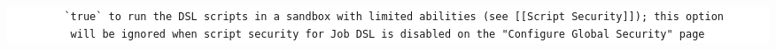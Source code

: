              `true` to run the DSL scripts in a sandbox with limited abilities (see [[Script Security]]); this option
              will be ignored when script security for Job DSL is disabled on the "Configure Global Security" page
